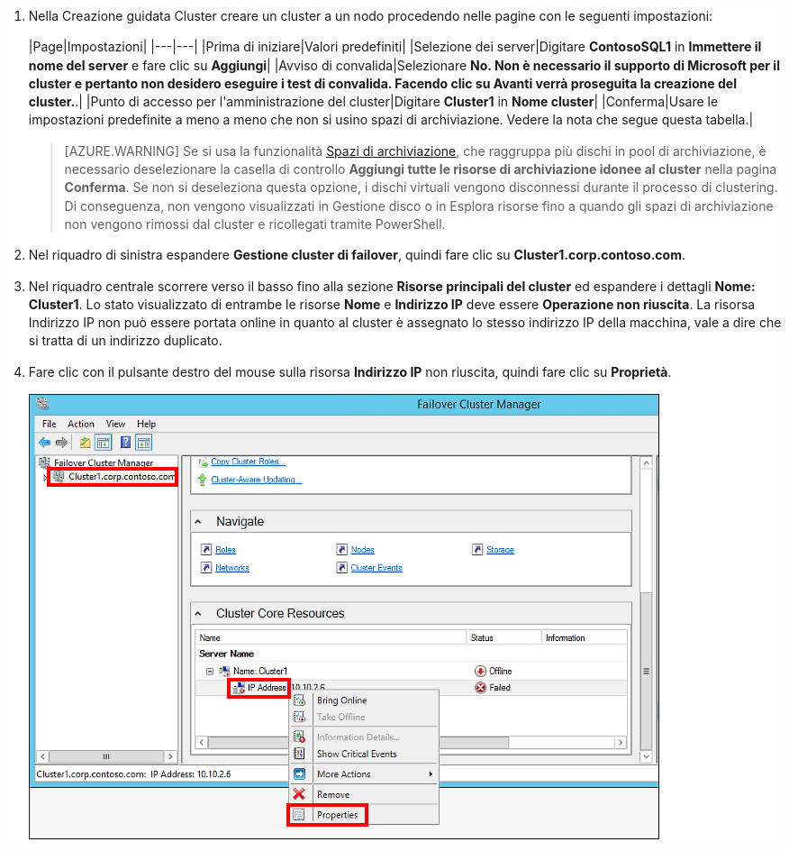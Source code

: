 1. Nella Creazione guidata Cluster creare un cluster a un nodo procedendo nelle pagine con le seguenti impostazioni:

	|Page|Impostazioni|
|---|---|
|Prima di iniziare|Valori predefiniti|
|Selezione dei server|Digitare **ContosoSQL1** in **Immettere il nome del server** e fare clic su **Aggiungi**|
|Avviso di convalida|Selezionare **No. Non è necessario il supporto di Microsoft per il cluster e pertanto non desidero eseguire i test di convalida. Facendo clic su Avanti verrà proseguita la creazione del cluster.**.|
|Punto di accesso per l'amministrazione del cluster|Digitare **Cluster1** in **Nome cluster**|
|Conferma|Usare le impostazioni predefinite a meno a meno che non si usino spazi di archiviazione. Vedere la nota che segue questa tabella.|

	>[AZURE.WARNING] Se si usa la funzionalità [Spazi di archiviazione](https://technet.microsoft.com/library/hh831739), che raggruppa più dischi in pool di archiviazione, è necessario deselezionare la casella di controllo **Aggiungi tutte le risorse di archiviazione idonee al cluster** nella pagina **Conferma**. Se non si deseleziona questa opzione, i dischi virtuali vengono disconnessi durante il processo di clustering. Di conseguenza, non vengono visualizzati in Gestione disco o in Esplora risorse fino a quando gli spazi di archiviazione non vengono rimossi dal cluster e ricollegati tramite PowerShell.

1. Nel riquadro di sinistra espandere **Gestione cluster di failover**, quindi fare clic su **Cluster1.corp.contoso.com**.

1. Nel riquadro centrale scorrere verso il basso fino alla sezione **Risorse principali del cluster** ed espandere i dettagli **Nome: Cluster1**. Lo stato visualizzato di entrambe le risorse **Nome** e **Indirizzo IP** deve essere **Operazione non riuscita**. La risorsa Indirizzo IP non può essere portata online in quanto al cluster è assegnato lo stesso indirizzo IP della macchina, vale a dire che si tratta di un indirizzo duplicato.

1. Fare clic con il pulsante destro del mouse sulla risorsa **Indirizzo IP** non riuscita, quindi fare clic su **Proprietà**.

	![Proprietà del cluster](./media/virtual-machines-windows-classic-portal-sql-alwayson-availability-groups/IC784633.png)
